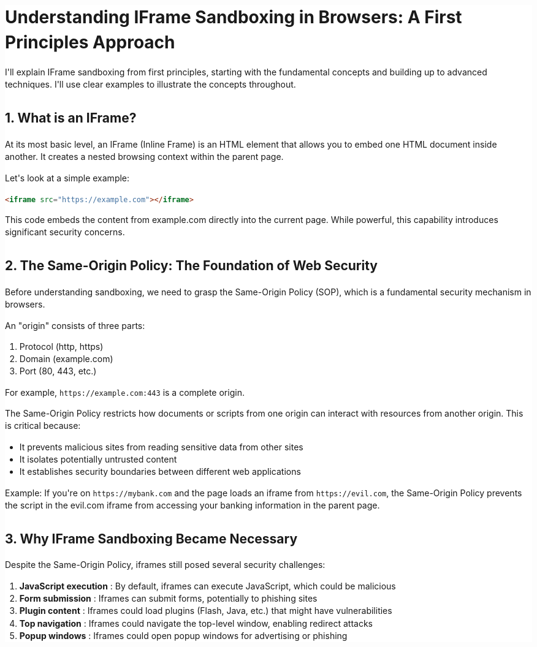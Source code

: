 # Understanding IFrame Sandboxing in Browsers: A First Principles Approach

I'll explain IFrame sandboxing from first principles, starting with the fundamental concepts and building up to advanced techniques. I'll use clear examples to illustrate the concepts throughout.

## 1. What is an IFrame?

At its most basic level, an IFrame (Inline Frame) is an HTML element that allows you to embed one HTML document inside another. It creates a nested browsing context within the parent page.

Let's look at a simple example:

```html
<iframe src="https://example.com"></iframe>
```

This code embeds the content from example.com directly into the current page. While powerful, this capability introduces significant security concerns.

## 2. The Same-Origin Policy: The Foundation of Web Security

Before understanding sandboxing, we need to grasp the Same-Origin Policy (SOP), which is a fundamental security mechanism in browsers.

An "origin" consists of three parts:

1. Protocol (http, https)
2. Domain (example.com)
3. Port (80, 443, etc.)

For example, `https://example.com:443` is a complete origin.

The Same-Origin Policy restricts how documents or scripts from one origin can interact with resources from another origin. This is critical because:

* It prevents malicious sites from reading sensitive data from other sites
* It isolates potentially untrusted content
* It establishes security boundaries between different web applications

Example: If you're on `https://mybank.com` and the page loads an iframe from `https://evil.com`, the Same-Origin Policy prevents the script in the evil.com iframe from accessing your banking information in the parent page.

## 3. Why IFrame Sandboxing Became Necessary

Despite the Same-Origin Policy, iframes still posed several security challenges:

1. **JavaScript execution** : By default, iframes can execute JavaScript, which could be malicious
2. **Form submission** : Iframes can submit forms, potentially to phishing sites
3. **Plugin content** : Iframes could load plugins (Flash, Java, etc.) that might have vulnerabilities
4. **Top navigation** : Iframes could navigate the top-level window, enabling redirect attacks
5. **Popup windows** : Iframes could open popup windows for advertising or phishing
